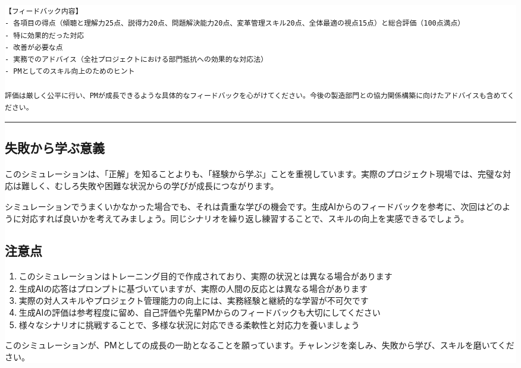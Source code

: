```
【フィードバック内容】
- 各項目の得点（傾聴と理解力25点、説得力20点、問題解決能力20点、変革管理スキル20点、全体最適の視点15点）と総合評価（100点満点）
- 特に効果的だった対応
- 改善が必要な点
- 実務でのアドバイス（全社プロジェクトにおける部門抵抗への効果的な対応法）
- PMとしてのスキル向上のためのヒント

評価は厳しく公平に行い、PMが成長できるような具体的なフィードバックを心がけてください。今後の製造部門との協力関係構築に向けたアドバイスも含めてください。
```

---

## 失敗から学ぶ意義

このシミュレーションは、「正解」を知ることよりも、「経験から学ぶ」ことを重視しています。実際のプロジェクト現場では、完璧な対応は難しく、むしろ失敗や困難な状況からの学びが成長につながります。

シミュレーションでうまくいかなかった場合でも、それは貴重な学びの機会です。生成AIからのフィードバックを参考に、次回はどのように対応すれば良いかを考えてみましょう。同じシナリオを繰り返し練習することで、スキルの向上を実感できるでしょう。

## 注意点

1. このシミュレーションはトレーニング目的で作成されており、実際の状況とは異なる場合があります
2. 生成AIの応答はプロンプトに基づいていますが、実際の人間の反応とは異なる場合があります
3. 実際の対人スキルやプロジェクト管理能力の向上には、実務経験と継続的な学習が不可欠です
4. 生成AIの評価は参考程度に留め、自己評価や先輩PMからのフィードバックも大切にしてください
5. 様々なシナリオに挑戦することで、多様な状況に対応できる柔軟性と対応力を養いましょう

このシミュレーションが、PMとしての成長の一助となることを願っています。チャレンジを楽しみ、失敗から学び、スキルを磨いてください。
